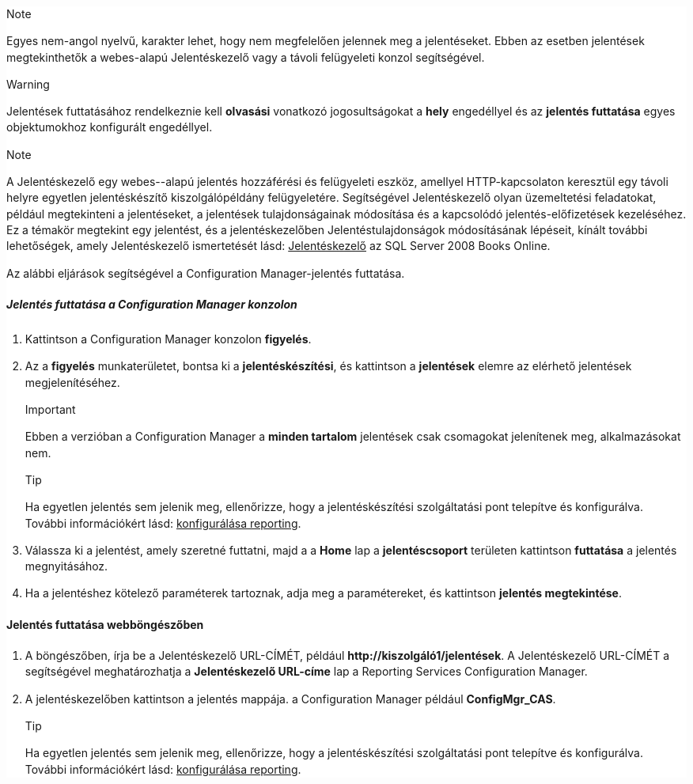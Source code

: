 > [!NOTE]  
>  Egyes nem\-angol nyelvű, karakter lehet, hogy nem megfelelően jelennek meg a jelentéseket.  Ebben az esetben jelentések megtekinthetők a webes\-alapú Jelentéskezelő vagy a távoli felügyeleti konzol segítségével.  

> [!WARNING]  
>  Jelentések futtatásához rendelkeznie kell **olvasási** vonatkozó jogosultságokat a **hely** engedéllyel és az **jelentés futtatása** egyes objektumokhoz konfigurált engedéllyel.  

> [!NOTE]  
>  A Jelentéskezelő egy webes\--alapú jelentés hozzáférési és felügyeleti eszköz, amellyel HTTP-kapcsolaton keresztül egy távoli helyre egyetlen jelentéskészítő kiszolgálópéldány felügyeletére. Segítségével Jelentéskezelő olyan üzemeltetési feladatokat, például megtekinteni a jelentéseket, a jelentések tulajdonságainak módosítása és a kapcsolódó jelentés-előfizetések kezeléséhez. Ez a témakör megtekint egy jelentést, és a jelentéskezelőben Jelentéstulajdonságok módosításának lépéseit, kínált további lehetőségek, amely Jelentéskezelő ismertetését lásd: [Jelentéskezelő](http://go.microsoft.com/fwlink/p/?LinkId=224916) az SQL Server 2008 Books Online.  

 Az alábbi eljárások segítségével a Configuration Manager-jelentés futtatása.  

##### <a name="to-run-a-report-in-the-configuration-manager-console"></a>Jelentés futtatása a Configuration Manager konzolon  

1.  Kattintson a Configuration Manager konzolon **figyelés**.  

2.  Az a **figyelés** munkaterületet, bontsa ki a **jelentéskészítési**, és kattintson a **jelentések** elemre az elérhető jelentések megjelenítéséhez.  

    > [!IMPORTANT]  
    >  Ebben a verzióban a Configuration Manager a **minden tartalom** jelentések csak csomagokat jelenítenek meg, alkalmazásokat nem.  

    > [!TIP]  
    >  Ha egyetlen jelentés sem jelenik meg, ellenőrizze, hogy a jelentéskészítési szolgáltatási pont telepítve és konfigurálva. További információkért lásd: [konfigurálása reporting](configuring-reporting.md).  

3.  Válassza ki a jelentést, amely szeretné futtatni, majd a a **Home** lap a **jelentéscsoport** területen kattintson **futtatása** a jelentés megnyitásához.  

4.  Ha a jelentéshez kötelező paraméterek tartoznak, adja meg a paramétereket, és kattintson **jelentés megtekintése**.  

#### <a name="to-run-a-report-in-a-web-browser"></a>Jelentés futtatása webböngészőben  

1.  A böngészőben, írja be a Jelentéskezelő URL-CÍMÉT, például **http:\/\/kiszolgáló1\/jelentések**. A Jelentéskezelő URL-CÍMÉT a segítségével meghatározhatja a **Jelentéskezelő URL-címe** lap a Reporting Services Configuration Manager.  

2.  A jelentéskezelőben kattintson a jelentés mappája. a Configuration Manager például **ConfigMgr\_CAS**.  

    > [!TIP]  
    >  Ha egyetlen jelentés sem jelenik meg, ellenőrizze, hogy a jelentéskészítési szolgáltatási pont telepítve és konfigurálva. További információkért lásd: [konfigurálása reporting](configuring-reporting.md).  
